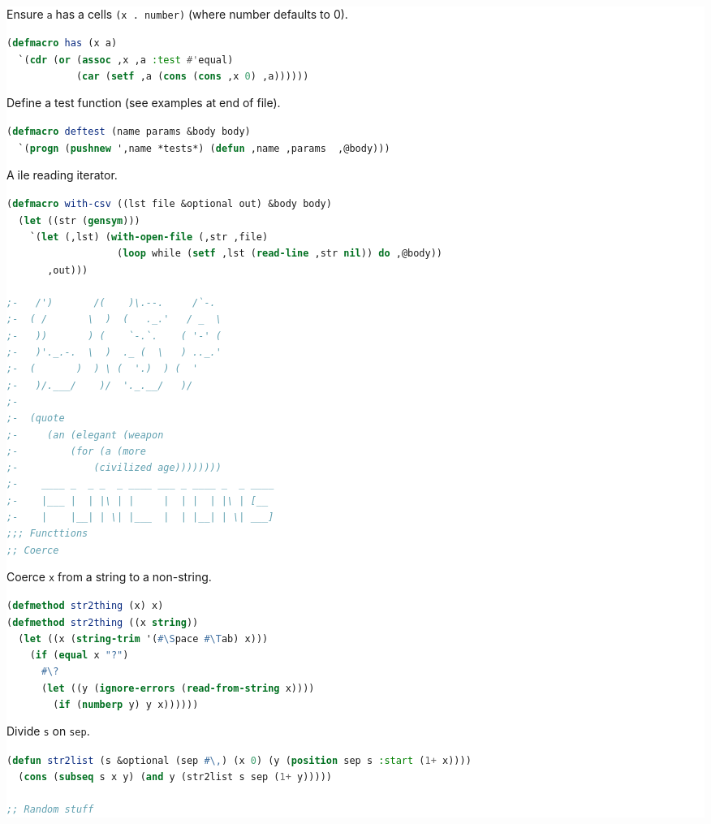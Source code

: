 Ensure `a` has a cells `(x . number)` (where number defaults to 0).

```lisp
(defmacro has (x a)
  `(cdr (or (assoc ,x ,a :test #'equal)
            (car (setf ,a (cons (cons ,x 0) ,a))))))
```

Define a test function (see examples at end of file).

```lisp
(defmacro deftest (name params &body body)
  `(progn (pushnew ',name *tests*) (defun ,name ,params  ,@body)))
```

A ile reading iterator.

```lisp
(defmacro with-csv ((lst file &optional out) &body body)
  (let ((str (gensym)))
    `(let (,lst) (with-open-file (,str ,file)
                   (loop while (setf ,lst (read-line ,str nil)) do ,@body))
       ,out)))

;-   /')       /(    )\.--.     /`-.
;-  ( /       \  )  (   ._.'   / _  \
;-   ))       ) (    `-.`.    ( '-' (
;-   )'._.-.  \  )  ._ (  \   ) .._.'
;-  (       )  ) \ (  '.)  ) (  '
;-   )/.___/    )/  '._.__/   )/
;-
;-  (quote
;-     (an (elegant (weapon
;-         (for (a (more
;-             (civilized age))))))))
;-    ____ _  _ _  _ ____ ___ _ ____ _  _ ____ 
;-    |___ |  | |\ | |     |  | |  | |\ | [__  
;-    |    |__| | \| |___  |  | |__| | \| ___] 
;;; Functtions
;; Coerce
```

Coerce `x` from a string to a non-string.

```lisp
(defmethod str2thing (x) x)
(defmethod str2thing ((x string))
  (let ((x (string-trim '(#\Space #\Tab) x)))
    (if (equal x "?") 
      #\?
      (let ((y (ignore-errors (read-from-string x))))
        (if (numberp y) y x))))))
```

Divide `s` on `sep`.

```lisp
(defun str2list (s &optional (sep #\,) (x 0) (y (position sep s :start (1+ x))))
  (cons (subseq s x y) (and y (str2list s sep (1+ y)))))

;; Random stuff
```
